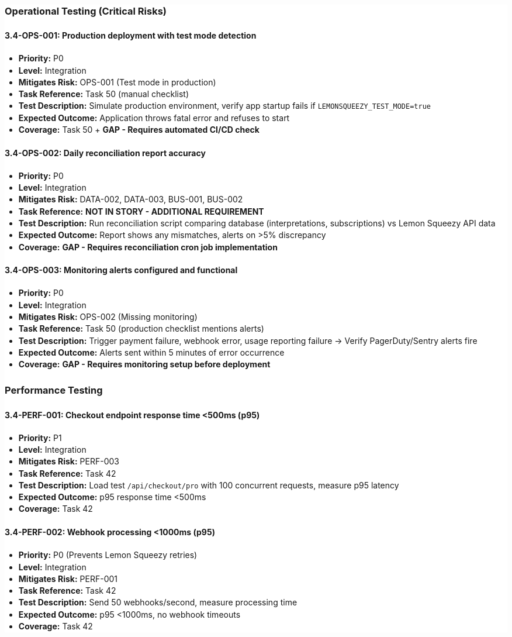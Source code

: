 ### Operational Testing (Critical Risks)

#### 3.4-OPS-001: Production deployment with test mode detection
- **Priority:** P0
- **Level:** Integration
- **Mitigates Risk:** OPS-001 (Test mode in production)
- **Task Reference:** Task 50 (manual checklist)
- **Test Description:** Simulate production environment, verify app startup fails if `LEMONSQUEEZY_TEST_MODE=true`
- **Expected Outcome:** Application throws fatal error and refuses to start
- **Coverage:** Task 50 + **GAP - Requires automated CI/CD check**

#### 3.4-OPS-002: Daily reconciliation report accuracy
- **Priority:** P0
- **Level:** Integration
- **Mitigates Risk:** DATA-002, DATA-003, BUS-001, BUS-002
- **Task Reference:** **NOT IN STORY - ADDITIONAL REQUIREMENT**
- **Test Description:** Run reconciliation script comparing database (interpretations, subscriptions) vs Lemon Squeezy API data
- **Expected Outcome:** Report shows any mismatches, alerts on >5% discrepancy
- **Coverage:** **GAP - Requires reconciliation cron job implementation**

#### 3.4-OPS-003: Monitoring alerts configured and functional
- **Priority:** P0
- **Level:** Integration
- **Mitigates Risk:** OPS-002 (Missing monitoring)
- **Task Reference:** Task 50 (production checklist mentions alerts)
- **Test Description:** Trigger payment failure, webhook error, usage reporting failure → Verify PagerDuty/Sentry alerts fire
- **Expected Outcome:** Alerts sent within 5 minutes of error occurrence
- **Coverage:** **GAP - Requires monitoring setup before deployment**

### Performance Testing

#### 3.4-PERF-001: Checkout endpoint response time <500ms (p95)
- **Priority:** P1
- **Level:** Integration
- **Mitigates Risk:** PERF-003
- **Task Reference:** Task 42
- **Test Description:** Load test `/api/checkout/pro` with 100 concurrent requests, measure p95 latency
- **Expected Outcome:** p95 response time <500ms
- **Coverage:** Task 42

#### 3.4-PERF-002: Webhook processing <1000ms (p95)
- **Priority:** P0 (Prevents Lemon Squeezy retries)
- **Level:** Integration
- **Mitigates Risk:** PERF-001
- **Task Reference:** Task 42
- **Test Description:** Send 50 webhooks/second, measure processing time
- **Expected Outcome:** p95 <1000ms, no webhook timeouts
- **Coverage:** Task 42
